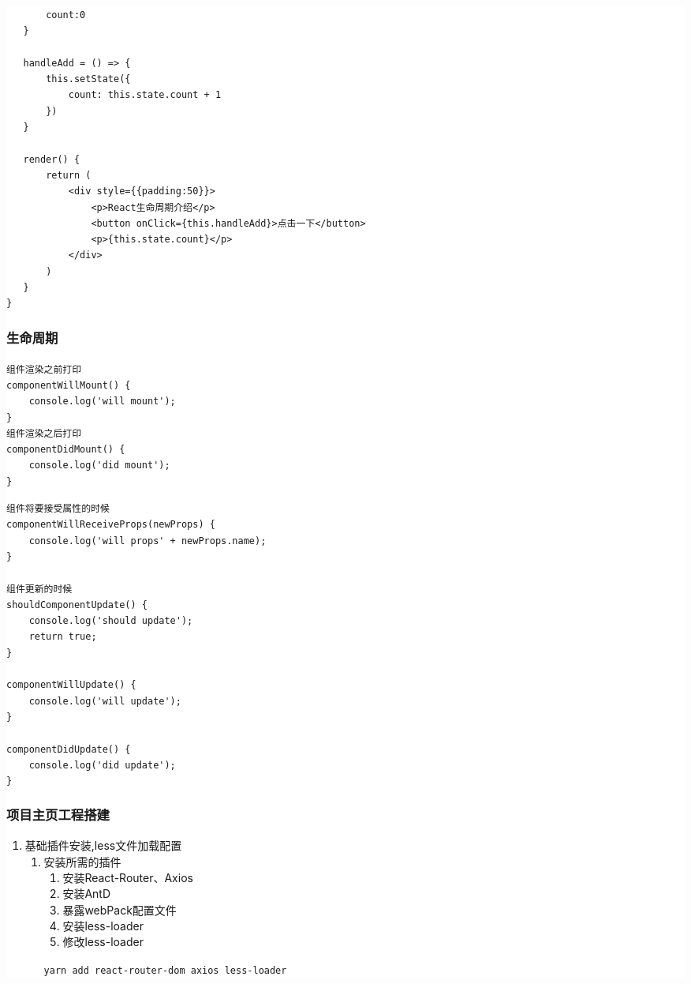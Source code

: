  ```
        count:0
    }

    handleAdd = () => {
        this.setState({
            count: this.state.count + 1
        })
    }

    render() {
        return (
            <div style={{padding:50}}>
                <p>React生命周期介绍</p>
                <button onClick={this.handleAdd}>点击一下</button>
                <p>{this.state.count}</p>
            </div>
        )
    }
}
```
### 生命周期
```
组件渲染之前打印
componentWillMount() {
    console.log('will mount');
}
组件渲染之后打印
componentDidMount() {
    console.log('did mount');
}
```
```
组件将要接受属性的时候
componentWillReceiveProps(newProps) {
    console.log('will props' + newProps.name);
}

组件更新的时候
shouldComponentUpdate() {
    console.log('should update');
    return true;
}

componentWillUpdate() {
    console.log('will update');
}

componentDidUpdate() {
    console.log('did update');
}
```
### 项目主页工程搭建
1. 基础插件安装,less文件加载配置
    1. 安装所需的插件
        1. 安装React-Router、Axios
       2. 安装AntD
       3. 暴露webPack配置文件
       4. 安装less-loader
       5. 修改less-loader 
       ```
       yarn add react-router-dom axios less-loader
       ```